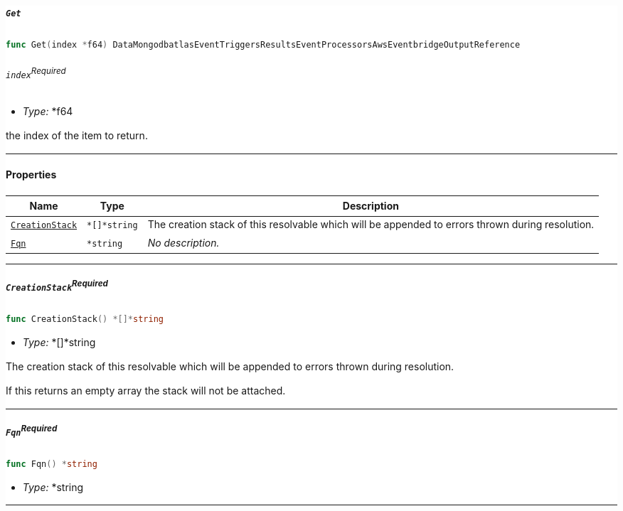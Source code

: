 ##### `Get` <a name="Get" id="@cdktf/provider-mongodbatlas.dataMongodbatlasEventTriggers.DataMongodbatlasEventTriggersResultsEventProcessorsAwsEventbridgeList.get"></a>

```go
func Get(index *f64) DataMongodbatlasEventTriggersResultsEventProcessorsAwsEventbridgeOutputReference
```

###### `index`<sup>Required</sup> <a name="index" id="@cdktf/provider-mongodbatlas.dataMongodbatlasEventTriggers.DataMongodbatlasEventTriggersResultsEventProcessorsAwsEventbridgeList.get.parameter.index"></a>

- *Type:* *f64

the index of the item to return.

---


#### Properties <a name="Properties" id="Properties"></a>

| **Name** | **Type** | **Description** |
| --- | --- | --- |
| <code><a href="#@cdktf/provider-mongodbatlas.dataMongodbatlasEventTriggers.DataMongodbatlasEventTriggersResultsEventProcessorsAwsEventbridgeList.property.creationStack">CreationStack</a></code> | <code>*[]*string</code> | The creation stack of this resolvable which will be appended to errors thrown during resolution. |
| <code><a href="#@cdktf/provider-mongodbatlas.dataMongodbatlasEventTriggers.DataMongodbatlasEventTriggersResultsEventProcessorsAwsEventbridgeList.property.fqn">Fqn</a></code> | <code>*string</code> | *No description.* |

---

##### `CreationStack`<sup>Required</sup> <a name="CreationStack" id="@cdktf/provider-mongodbatlas.dataMongodbatlasEventTriggers.DataMongodbatlasEventTriggersResultsEventProcessorsAwsEventbridgeList.property.creationStack"></a>

```go
func CreationStack() *[]*string
```

- *Type:* *[]*string

The creation stack of this resolvable which will be appended to errors thrown during resolution.

If this returns an empty array the stack will not be attached.

---

##### `Fqn`<sup>Required</sup> <a name="Fqn" id="@cdktf/provider-mongodbatlas.dataMongodbatlasEventTriggers.DataMongodbatlasEventTriggersResultsEventProcessorsAwsEventbridgeList.property.fqn"></a>

```go
func Fqn() *string
```

- *Type:* *string

---